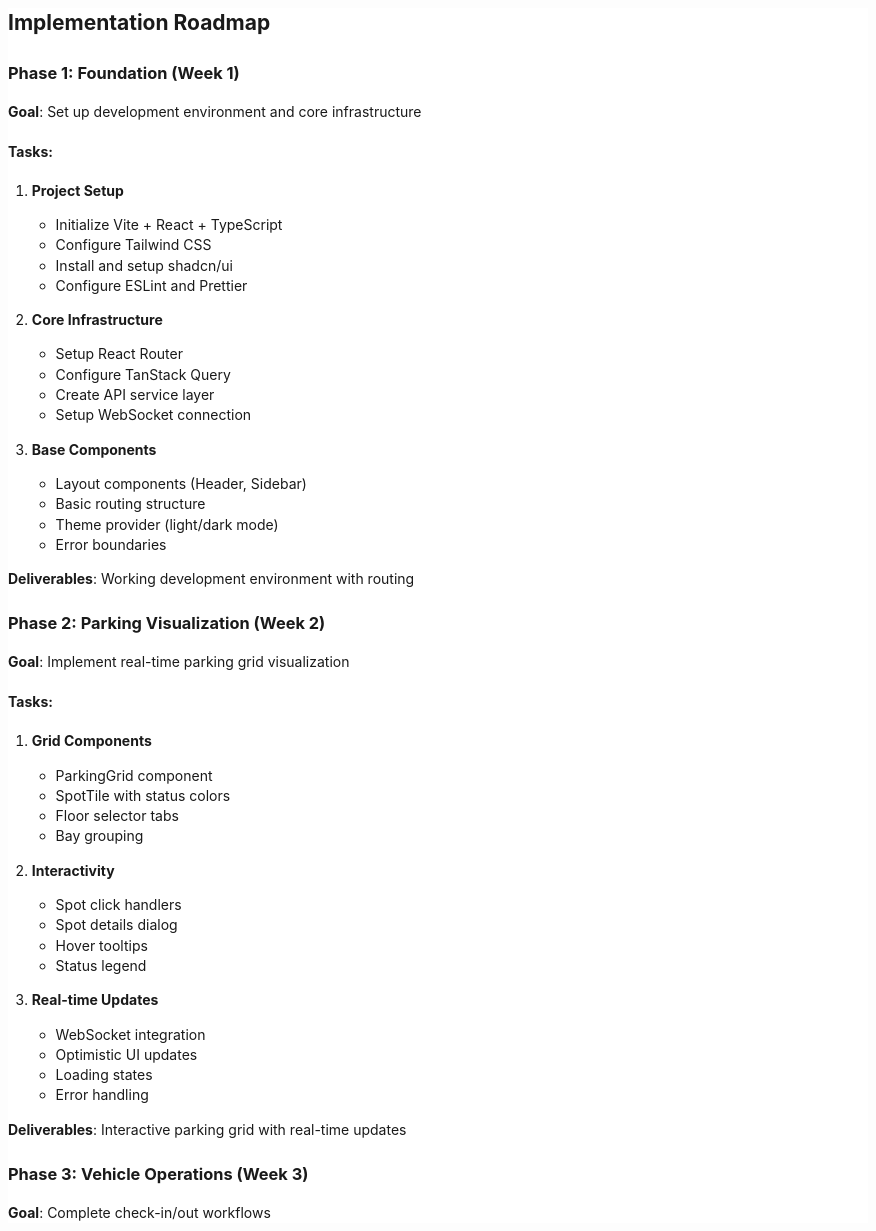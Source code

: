 
## Implementation Roadmap

### Phase 1: Foundation (Week 1)
**Goal**: Set up development environment and core infrastructure

#### Tasks:
1. **Project Setup**
   - Initialize Vite + React + TypeScript
   - Configure Tailwind CSS
   - Install and setup shadcn/ui
   - Configure ESLint and Prettier

2. **Core Infrastructure**
   - Setup React Router
   - Configure TanStack Query
   - Create API service layer
   - Setup WebSocket connection

3. **Base Components**
   - Layout components (Header, Sidebar)
   - Basic routing structure
   - Theme provider (light/dark mode)
   - Error boundaries

**Deliverables**: Working development environment with routing

### Phase 2: Parking Visualization (Week 2)
**Goal**: Implement real-time parking grid visualization

#### Tasks:
1. **Grid Components**
   - ParkingGrid component
   - SpotTile with status colors
   - Floor selector tabs
   - Bay grouping

2. **Interactivity**
   - Spot click handlers
   - Spot details dialog
   - Hover tooltips
   - Status legend

3. **Real-time Updates**
   - WebSocket integration
   - Optimistic UI updates
   - Loading states
   - Error handling

**Deliverables**: Interactive parking grid with real-time updates

### Phase 3: Vehicle Operations (Week 3)
**Goal**: Complete check-in/out workflows
